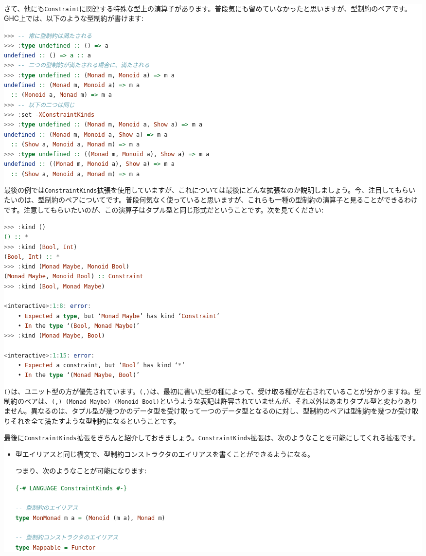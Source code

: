 さて、他にも`Constraint`に関連する特殊な型上の演算子があります。普段気にも留めていなかったと思いますが、型制約のペアです。GHC上では、以下のような型制約が書けます:
```haskell
>>> -- 常に型制約は満たされる
>>> :type undefined :: () => a
undefined :: () => a :: a
>>> -- 二つの型制約が満たされる場合に、満たされる
>>> :type undefined :: (Monad m, Monoid a) => m a
undefined :: (Monad m, Monoid a) => m a
  :: (Monoid a, Monad m) => m a
>>> -- 以下の二つは同じ
>>> :set -XConstraintKinds
>>> :type undefined :: (Monad m, Monoid a, Show a) => m a
undefined :: (Monad m, Monoid a, Show a) => m a
  :: (Show a, Monoid a, Monad m) => m a
>>> :type undefined :: ((Monad m, Monoid a), Show a) => m a
undefined :: ((Monad m, Monoid a), Show a) => m a
  :: (Show a, Monoid a, Monad m) => m a
```
最後の例では`ConstraintKinds`拡張を使用していますが、これについては最後にどんな拡張なのか説明しましょう。今、注目してもらいたいのは、型制約のペアについてです。普段何気なく使っていると思いますが、これらも一種の型制約の演算子と見ることができるわけです。注意してもらいたいのが、この演算子はタプル型と同じ形式だということです。次を見てください:
```haskell
>>> :kind ()
() :: *
>>> :kind (Bool, Int)
(Bool, Int) :: *
>>> :kind (Monad Maybe, Monoid Bool)
(Monad Maybe, Monoid Bool) :: Constraint
>>> :kind (Bool, Monad Maybe)

<interactive>:1:8: error:
    • Expected a type, but ‘Monad Maybe’ has kind ‘Constraint’
    • In the type ‘(Bool, Monad Maybe)’
>>> :kind (Monad Maybe, Bool)

<interactive>:1:15: error:
    • Expected a constraint, but ‘Bool’ has kind ‘*’
    • In the type ‘(Monad Maybe, Bool)’
```
`()`は、ユニット型の方が優先されています。`(,)`は、最初に書いた型の種によって、受け取る種が左右されていることが分かりますね。型制約のペアは、`(,) (Monad Maybe) (Monoid Bool)`というような表記は許容されていませんが、それ以外はあまりタプル型と変わりありません。異なるのは、タプル型が幾つかのデータ型を受け取って一つのデータ型となるのに対し、型制約のペアは型制約を幾つか受け取りそれを全て満たすような型制約になるということです。

最後に`ConstraintKinds`拡張をきちんと紹介しておきましょう。`ConstraintKinds`拡張は、次のようなことを可能にしてくれる拡張です。

* 型エイリアスと同じ構文で、型制約コンストラクタのエイリアスを書くことができるようになる。

    つまり、次のようなことが可能になります:
    ```haskell
    {-# LANGUAGE ConstraintKinds #-}

    -- 型制約のエイリアス
    type MonMonad m a = (Monoid (m a), Monad m)

    -- 型制約コンストラクタのエイリアス
    type Mappable = Functor
    ```
